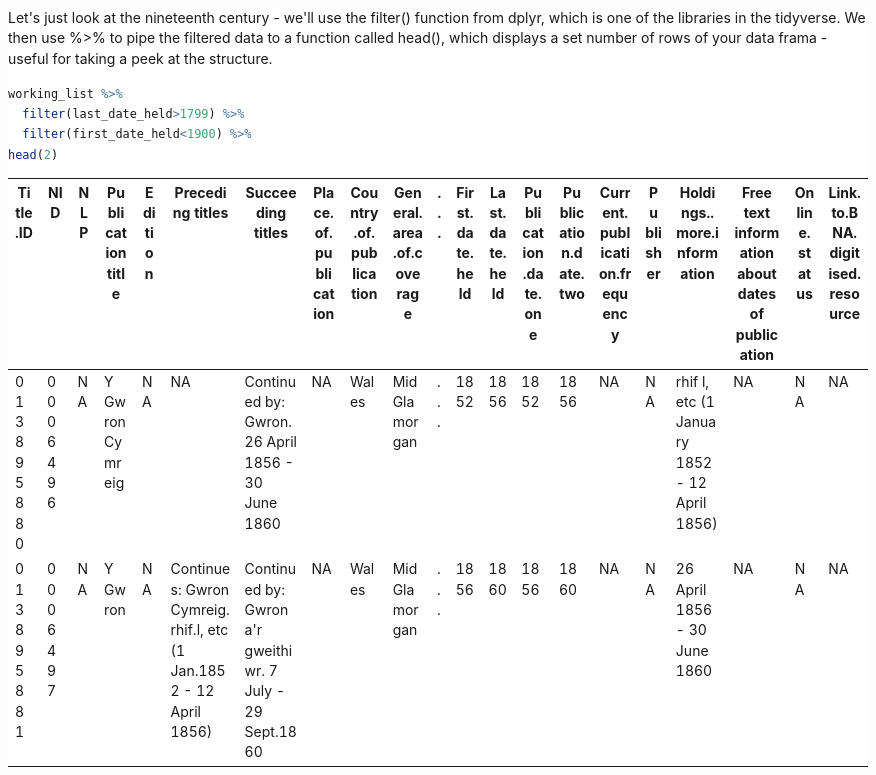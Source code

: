
Let's just look at the nineteenth century - we'll use the filter() function from dplyr, which is one of the libraries in the tidyverse. We then use %>% to pipe the filtered data to a function called head(), which displays a set number of rows of your data frama - useful for taking a peek at the structure.


```R
working_list %>% 
  filter(last_date_held>1799) %>%
  filter(first_date_held<1900) %>% 
head(2)
```


<table>
<thead><tr><th scope=col>Title.ID</th><th scope=col>NID</th><th scope=col>NLP</th><th scope=col>Publication title</th><th scope=col>Edition</th><th scope=col>Preceding titles</th><th scope=col>Succeeding titles</th><th scope=col>Place.of.publication</th><th scope=col>Country.of.publication</th><th scope=col>General.area.of.coverage</th><th scope=col>...</th><th scope=col>First.date.held</th><th scope=col>Last.date.held</th><th scope=col>Publication.date.one</th><th scope=col>Publication.date.two</th><th scope=col>Current.publication.frequency</th><th scope=col>Publisher</th><th scope=col>Holdings..more.information</th><th scope=col>Free text information about dates of publication</th><th scope=col>Online.status</th><th scope=col>Link.to.BNA.digitised.resource</th></tr></thead>
<tbody>
	<tr><td>013895880                                                         </td><td>0006496                                                           </td><td>NA                                                                </td><td>Y Gwron Cymreig                                                   </td><td>NA                                                                </td><td>NA                                                                </td><td>Continued by: Gwron. 26 April 1856 - 30 June 1860                 </td><td>NA                                                                </td><td>Wales                                                             </td><td>Mid Glamorgan                                                     </td><td>...                                                               </td><td>1852                                                              </td><td>1856                                                              </td><td>1852                                                              </td><td>1856                                                              </td><td>NA                                                                </td><td>NA                                                                </td><td>rhif l, etc (1 January 1852 - 12 April 1856)                      </td><td>NA                                                                </td><td>NA                                                                </td><td>NA                                                                </td></tr>
	<tr><td>013895881                                                         </td><td>0006497                                                           </td><td>NA                                                                </td><td>Y Gwron                                                           </td><td>NA                                                                </td><td>Continues: Gwron Cymreig. rhif.l, etc (1 Jan.1852 - 12 April 1856)</td><td>Continued by: Gwron a'r gweithiwr. 7 July - 29 Sept.1860          </td><td>NA                                                                </td><td>Wales                                                             </td><td>Mid Glamorgan                                                     </td><td>...                                                               </td><td>1856                                                              </td><td>1860                                                              </td><td>1856                                                              </td><td>1860                                                              </td><td>NA                                                                </td><td>NA                                                                </td><td>26 April 1856 - 30 June 1860                                      </td><td>NA                                                                </td><td>NA                                                                </td><td>NA                                                                </td></tr>
</tbody>
</table>
